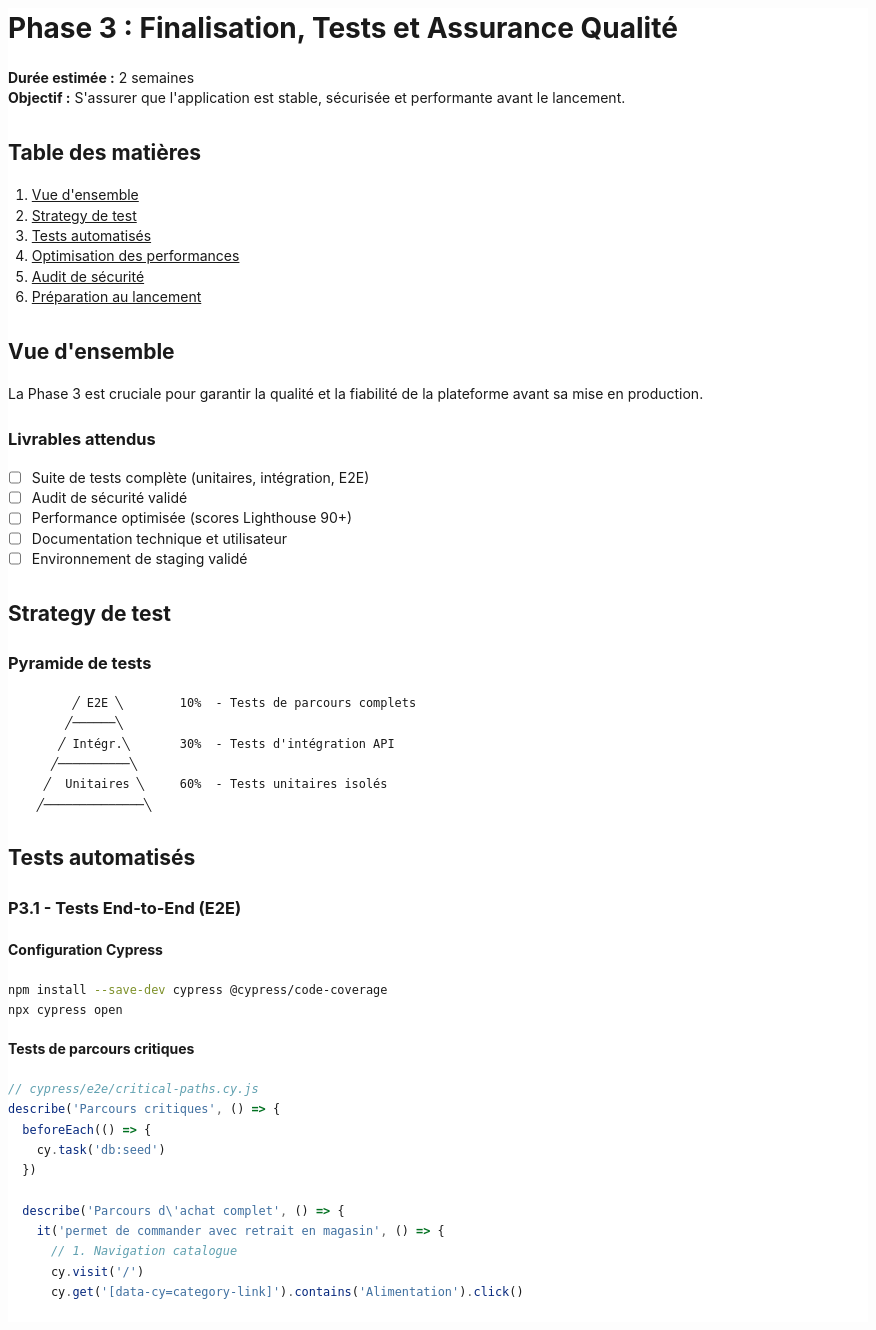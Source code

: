 # Phase 3 : Finalisation, Tests et Assurance Qualité

**Durée estimée :** 2 semaines  
**Objectif :** S'assurer que l'application est stable, sécurisée et performante avant le lancement.

## Table des matières
1. [Vue d'ensemble](#vue-densemble)
2. [Strategy de test](#strategy-de-test)
3. [Tests automatisés](#tests-automatisés)
4. [Optimisation des performances](#optimisation-des-performances)
5. [Audit de sécurité](#audit-de-sécurité)
6. [Préparation au lancement](#préparation-au-lancement)

## Vue d'ensemble

La Phase 3 est cruciale pour garantir la qualité et la fiabilité de la plateforme avant sa mise en production.

### Livrables attendus
- [ ] Suite de tests complète (unitaires, intégration, E2E)
- [ ] Audit de sécurité validé
- [ ] Performance optimisée (scores Lighthouse 90+)
- [ ] Documentation technique et utilisateur
- [ ] Environnement de staging validé

## Strategy de test

### Pyramide de tests
```
         ╱ E2E ╲        10%  - Tests de parcours complets
        ╱──────╲
       ╱ Intégr.╲       30%  - Tests d'intégration API
      ╱──────────╲
     ╱  Unitaires ╲     60%  - Tests unitaires isolés
    ╱──────────────╲
```

## Tests automatisés

### P3.1 - Tests End-to-End (E2E)

#### Configuration Cypress
```bash
npm install --save-dev cypress @cypress/code-coverage
npx cypress open
```

#### Tests de parcours critiques
```javascript
// cypress/e2e/critical-paths.cy.js
describe('Parcours critiques', () => {
  beforeEach(() => {
    cy.task('db:seed')
  })
  
  describe('Parcours d\'achat complet', () => {
    it('permet de commander avec retrait en magasin', () => {
      // 1. Navigation catalogue
      cy.visit('/')
      cy.get('[data-cy=category-link]').contains('Alimentation').click()
      
```